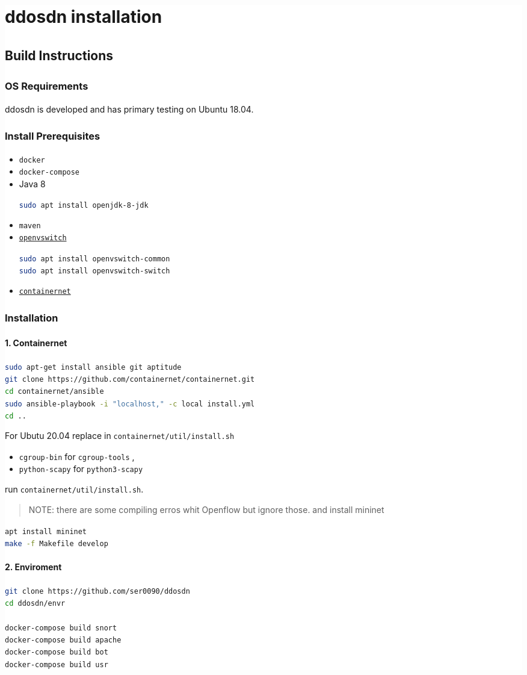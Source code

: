 # ddosdn installation
## Build Instructions
### OS Requirements
ddosdn is developed and has primary testing on Ubuntu 18.04.

### Install Prerequisites
  * `docker`
  * `docker-compose`
  * Java 8
    ```bash
    sudo apt install openjdk-8-jdk
    ```
  * `maven`
  * [`openvswitch`](http://docs.openvswitch.org/en/latest/intro/install/distributions/#debian)
    ```bash
    sudo apt install openvswitch-common
    sudo apt install openvswitch-switch
    ```
  * [`containernet`](https://github.com/containernet/containernet)

### Installation

#### 1. Containernet

```bash
sudo apt-get install ansible git aptitude
git clone https://github.com/containernet/containernet.git
cd containernet/ansible
sudo ansible-playbook -i "localhost," -c local install.yml
cd ..
```
For Ubutu 20.04 replace in `containernet/util/install.sh`
* `cgroup-bin` for `cgroup-tools` ,
* `python-scapy` for `python3-scapy`

run `containernet/util/install.sh`.
> NOTE: there are some compiling erros whit Openflow but ignore those. and
> install mininet

```bash
apt install mininet
make -f Makefile develop
```

#### 2. Enviroment

 ```bash
 git clone https://github.com/ser0090/ddosdn
 cd ddosdn/envr

 docker-compose build snort
 docker-compose build apache
 docker-compose build bot
 docker-compose build usr
 ```
